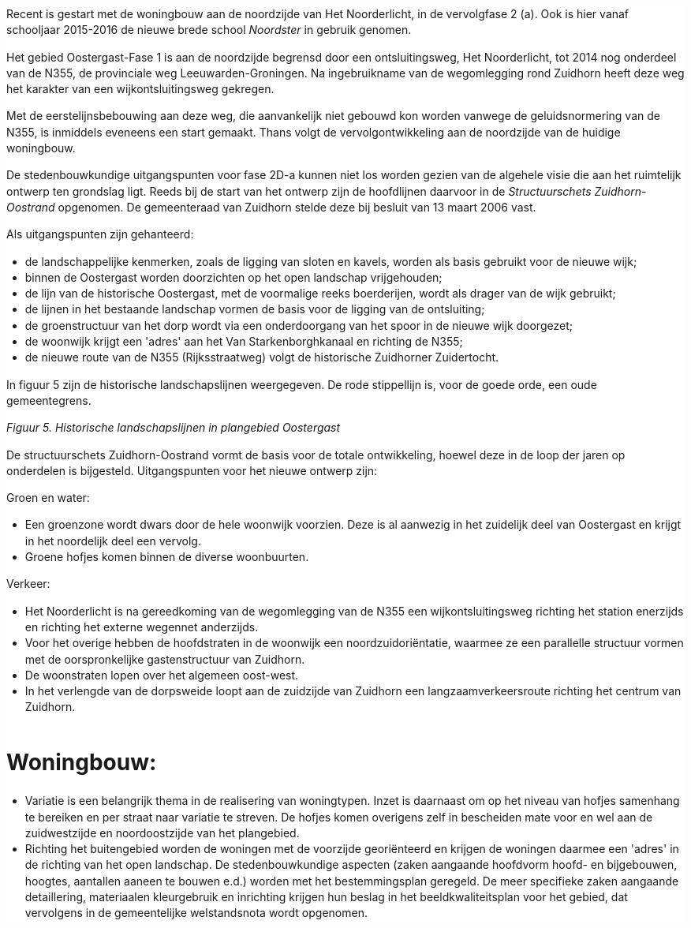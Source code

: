 Recent is gestart met de woningbouw aan de noordzijde van Het Noorderlicht, in de vervolgfase 2 (a). Ook is hier vanaf schooljaar 2015-2016 de nieuwe brede school *Noordster* in gebruik genomen.

Het gebied Oostergast-Fase 1 is aan de noordzijde begrensd door een ontsluitingsweg, Het Noorderlicht, tot 2014 nog onderdeel van de N355, de provinciale weg Leeuwarden-Groningen. Na ingebruikname van de wegomlegging rond Zuidhorn heeft deze weg het karakter van een wijkontsluitingsweg gekregen.

Met de eerstelijnsbebouwing aan deze weg, die aanvankelijk niet gebouwd kon worden vanwege de geluidsnormering van de N355, is inmiddels eveneens een start gemaakt. Thans volgt de vervolgontwikkeling aan de noordzijde van de huidige woningbouw.

De stedenbouwkundige uitgangspunten voor fase 2D-a kunnen niet los worden gezien van de algehele visie die aan het ruimtelijk ontwerp ten grondslag ligt. Reeds bij de start van het ontwerp zijn de hoofdlijnen daarvoor in de *Structuurschets Zuidhorn-Oostrand* opgenomen. De gemeenteraad van Zuidhorn stelde deze bij besluit van 13 maart 2006 vast.

Als uitgangspunten zijn gehanteerd:

- de landschappelijke kenmerken, zoals de ligging van sloten en kavels, worden als basis gebruikt voor de nieuwe wijk;
- binnen de Oostergast worden doorzichten op het open landschap vrijgehouden;
- de lijn van de historische Oostergast, met de voormalige reeks boerderijen, wordt als drager van de wijk gebruikt;
- de lijnen in het bestaande landschap vormen de basis voor de ligging van de ontsluiting;
- de groenstructuur van het dorp wordt via een onderdoorgang van het spoor in de nieuwe wijk doorgezet;
- de woonwijk krijgt een 'adres' aan het Van Starkenborghkanaal en richting de N355;
- de nieuwe route van de N355 (Rijksstraatweg) volgt de historische Zuidhorner Zuidertocht.

In figuur 5 zijn de historische landschapslijnen weergegeven. De rode stippellijn is, voor de goede orde, een oude gemeentegrens.

*Figuur 5. Historische landschapslijnen in plangebied Oostergast*

De structuurschets Zuidhorn-Oostrand vormt de basis voor de totale ontwikkeling, hoewel deze in de loop der jaren op onderdelen is bijgesteld. Uitgangspunten voor het nieuwe ontwerp zijn:

Groen en water:

- Een groenzone wordt dwars door de hele woonwijk voorzien. Deze is al aanwezig in het zuidelijk deel van Oostergast en krijgt in het noordelijk deel een vervolg.
- Groene hofjes komen binnen de diverse woonbuurten.

Verkeer:

- Het Noorderlicht is na gereedkoming van de wegomlegging van de N355 een wijkontsluitingsweg richting het station enerzijds en richting het externe wegennet anderzijds.
- Voor het overige hebben de hoofdstraten in de woonwijk een noordzuidoriëntatie, waarmee ze een parallelle structuur vormen met de oorspronkelijke gastenstructuur van Zuidhorn.
- De woonstraten lopen over het algemeen oost-west.
- In het verlengde van de dorpsweide loopt aan de zuidzijde van Zuidhorn een langzaamverkeersroute richting het centrum van Zuidhorn.

# Woningbouw:

- Variatie is een belangrijk thema in de realisering van woningtypen. Inzet is daarnaast om op het niveau van hofjes samenhang te bereiken en per straat naar variatie te streven. De hofjes komen overigens zelf in bescheiden mate voor en wel aan de zuidwestzijde en noordoostzijde van het plangebied.
- Richting het buitengebied worden de woningen met de voorzijde georiënteerd en krijgen de woningen daarmee een 'adres' in de richting van het open landschap.
De stedenbouwkundige aspecten (zaken aangaande hoofdvorm hoofd- en bijgebouwen, hoogtes, aantallen aaneen te bouwen e.d.) worden met het bestemmingsplan geregeld. De meer specifieke zaken aangaande detaillering, materiaalen kleurgebruik en inrichting krijgen hun beslag in het beeldkwaliteitsplan voor het gebied, dat vervolgens in de gemeentelijke welstandsnota wordt opgenomen.
